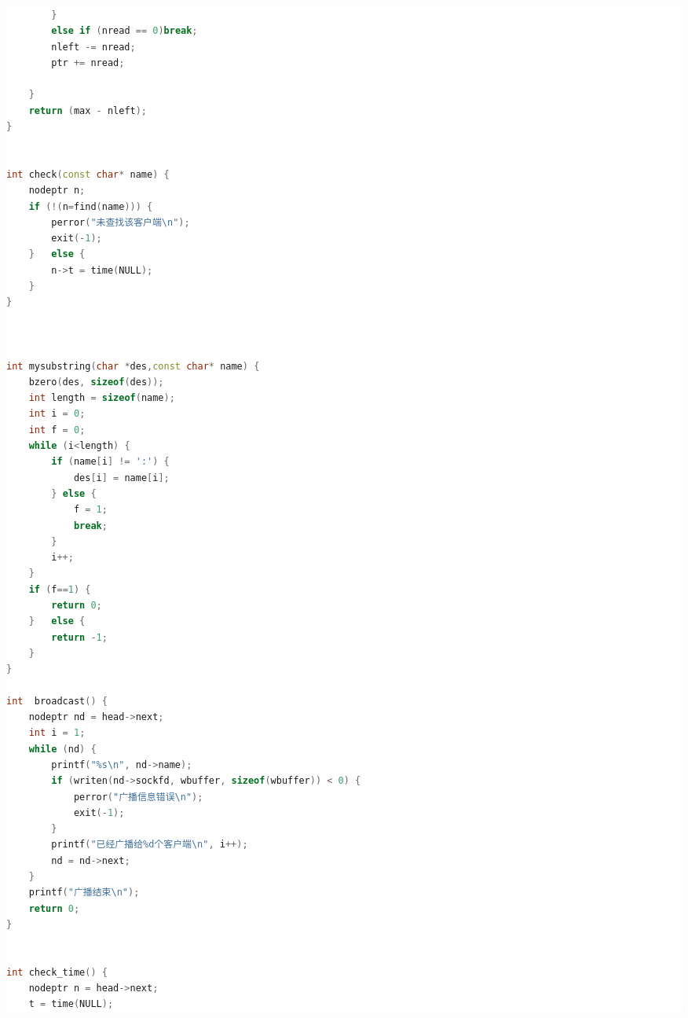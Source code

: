 ```c++
		}
		else if (nread == 0)break;
		nleft -= nread;
		ptr += nread;

	}
	return (max - nleft);
}


int check(const char* name) {
	nodeptr n;
	if (!(n=find(name))) {
		perror("未查找该客户端\n");
		exit(-1);
	}	else {
		n->t = time(NULL);
	}
}



int mysubstring(char *des,const char* name) {
	bzero(des, sizeof(des));
	int length = sizeof(name);
	int i = 0;
	int f = 0;
	while (i<length) {
		if (name[i] != ':') {
			des[i] = name[i];
		} else {
			f = 1;
			break;
		}
		i++;
	}
	if (f==1) {		
		return 0;
	}	else {
		return -1;
	}
}

int  broadcast() {
	nodeptr nd = head->next;
	int i = 1;
	while (nd) {
		printf("%s\n", nd->name);
		if (writen(nd->sockfd, wbuffer, sizeof(wbuffer)) < 0) {
			perror("广播信息错误\n");
			exit(-1);
		}
		printf("已经广播给%d个客户端\n", i++);
		nd = nd->next;
	}
	printf("广播结束\n");
	return 0;
}


int check_time() {
	nodeptr n = head->next;
	t = time(NULL);
```